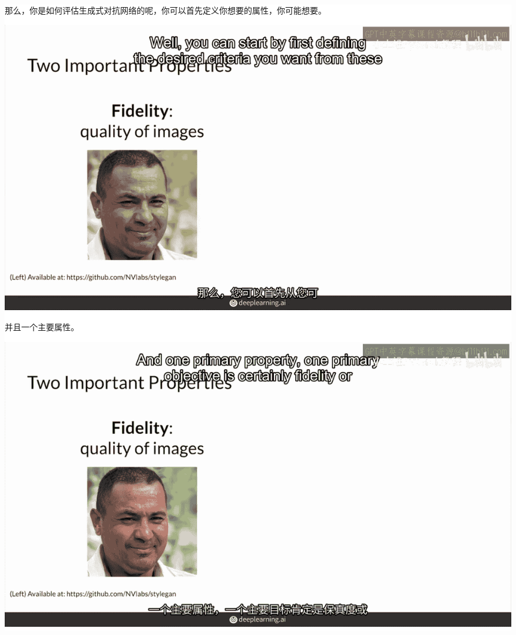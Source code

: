 那么，你是如何评估生成式对抗网络的呢，你可以首先定义你想要的属性，你可能想要。

![](img/d5a9ce4e2619923ffc40039078612ff2_47.png)

并且一个主要属性。

![](img/d5a9ce4e2619923ffc40039078612ff2_49.png)
